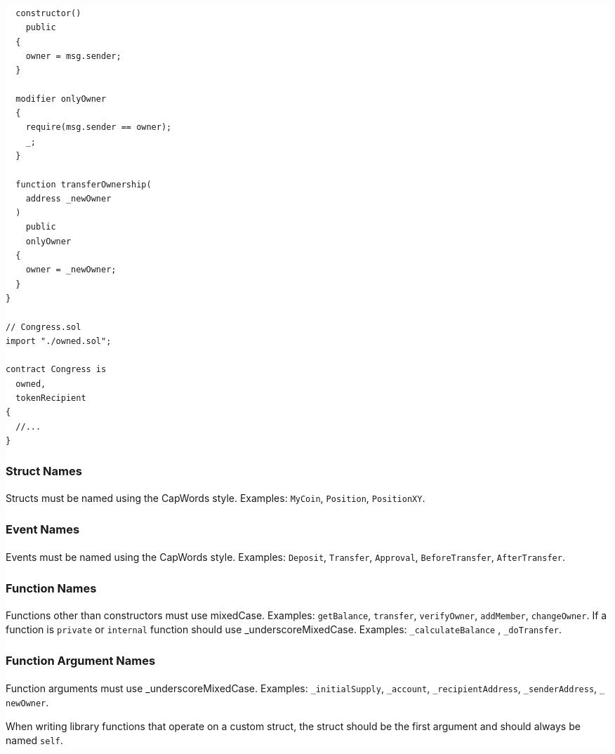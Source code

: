       constructor()
        public 
      {
        owner = msg.sender;
      }
    
      modifier onlyOwner
      {
        require(msg.sender == owner);
        _;
      }
    
      function transferOwnership(
        address _newOwner
      ) 
        public
        onlyOwner
      {
        owner = _newOwner;
      }
    }
    
    // Congress.sol
    import "./owned.sol";
    
    contract Congress is
      owned,
      tokenRecipient 
    {
      //...
    }

### Struct Names

Structs must be named using the CapWords style. Examples: `MyCoin`, `Position`, `PositionXY`.

### Event Names

Events must be named using the CapWords style. Examples: `Deposit`, `Transfer`, `Approval`, `BeforeTransfer`, `AfterTransfer`.

### Function Names

Functions other than constructors must use mixedCase. Examples: `getBalance`, `transfer`, `verifyOwner`, `addMember`, `changeOwner`.
If a function is `private` or `internal` function should use _underscoreMixedCase. Examples: `_calculateBalance` , `_doTransfer`. 

### Function Argument Names

Function arguments must use _underscoreMixedCase. Examples: `_initialSupply`, `_account`, `_recipientAddress`, `_senderAddress`, `_newOwner`.

When writing library functions that operate on a custom struct, the struct
should be the first argument and should always be named `self`.
